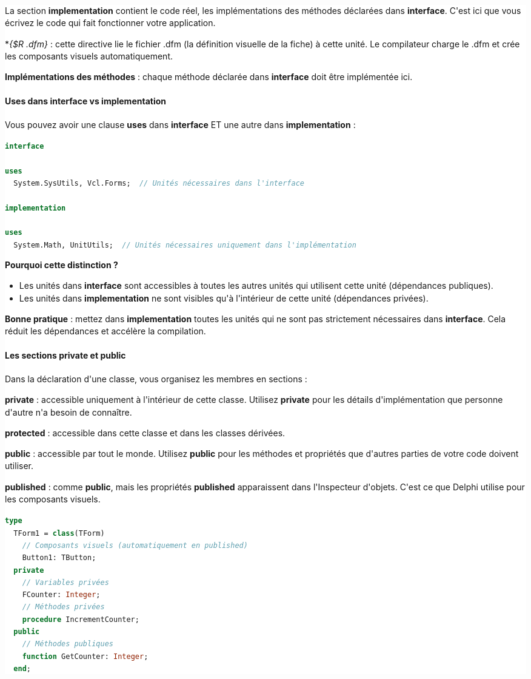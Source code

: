 La section **implementation** contient le code réel, les implémentations des méthodes déclarées dans **interface**. C'est ici que vous écrivez le code qui fait fonctionner votre application.

**{$R *.dfm}** : cette directive lie le fichier .dfm (la définition visuelle de la fiche) à cette unité. Le compilateur charge le .dfm et crée les composants visuels automatiquement.

**Implémentations des méthodes** : chaque méthode déclarée dans **interface** doit être implémentée ici.

#### Uses dans interface vs implementation

Vous pouvez avoir une clause **uses** dans **interface** ET une autre dans **implementation** :

```pascal
interface

uses
  System.SysUtils, Vcl.Forms;  // Unités nécessaires dans l'interface

implementation

uses
  System.Math, UnitUtils;  // Unités nécessaires uniquement dans l'implémentation
```

**Pourquoi cette distinction ?**

- Les unités dans **interface** sont accessibles à toutes les autres unités qui utilisent cette unité (dépendances publiques).
- Les unités dans **implementation** ne sont visibles qu'à l'intérieur de cette unité (dépendances privées).

**Bonne pratique** : mettez dans **implementation** toutes les unités qui ne sont pas strictement nécessaires dans **interface**. Cela réduit les dépendances et accélère la compilation.

#### Les sections private et public

Dans la déclaration d'une classe, vous organisez les membres en sections :

**private** : accessible uniquement à l'intérieur de cette classe. Utilisez **private** pour les détails d'implémentation que personne d'autre n'a besoin de connaître.

**protected** : accessible dans cette classe et dans les classes dérivées.

**public** : accessible par tout le monde. Utilisez **public** pour les méthodes et propriétés que d'autres parties de votre code doivent utiliser.

**published** : comme **public**, mais les propriétés **published** apparaissent dans l'Inspecteur d'objets. C'est ce que Delphi utilise pour les composants visuels.

```pascal
type
  TForm1 = class(TForm)
    // Composants visuels (automatiquement en published)
    Button1: TButton;
  private
    // Variables privées
    FCounter: Integer;
    // Méthodes privées
    procedure IncrementCounter;
  public
    // Méthodes publiques
    function GetCounter: Integer;
  end;
```

